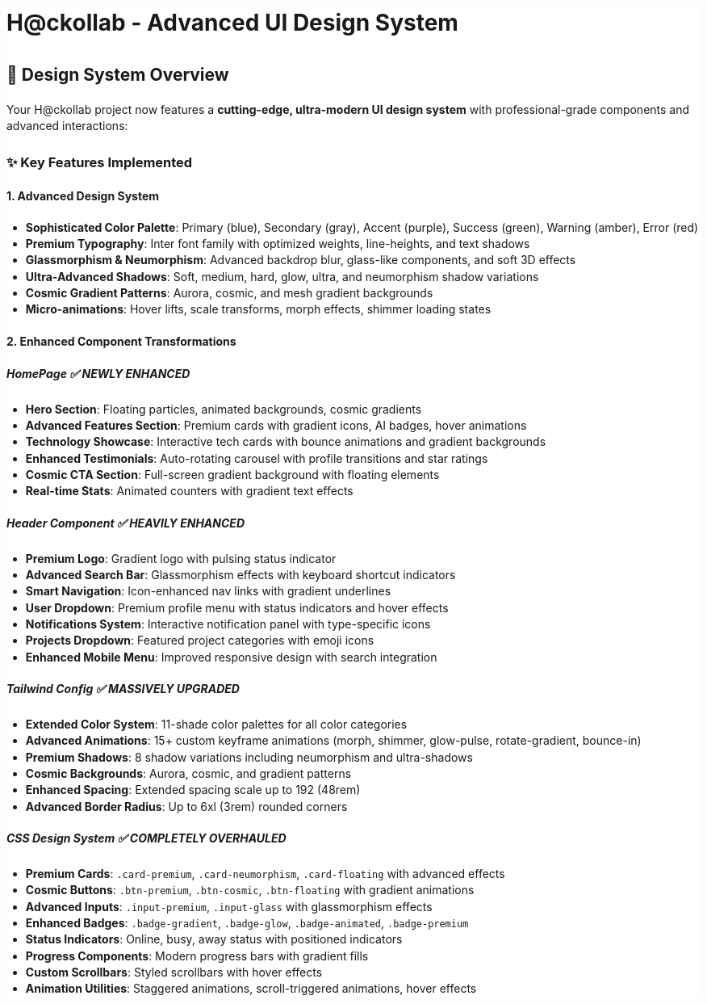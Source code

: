 # H@ckollab - Advanced UI Design System

## 🎨 Design System Overview

Your H@ckollab project now features a **cutting-edge, ultra-modern UI design system** with professional-grade components and advanced interactions:

### ✨ Key Features Implemented

#### 1. **Advanced Design System**
- **Sophisticated Color Palette**: Primary (blue), Secondary (gray), Accent (purple), Success (green), Warning (amber), Error (red)
- **Premium Typography**: Inter font family with optimized weights, line-heights, and text shadows
- **Glassmorphism & Neumorphism**: Advanced backdrop blur, glass-like components, and soft 3D effects
- **Ultra-Advanced Shadows**: Soft, medium, hard, glow, ultra, and neumorphism shadow variations
- **Cosmic Gradient Patterns**: Aurora, cosmic, and mesh gradient backgrounds
- **Micro-animations**: Hover lifts, scale transforms, morph effects, shimmer loading states

#### 2. **Enhanced Component Transformations**

##### **HomePage** ✅ **NEWLY ENHANCED**
- **Hero Section**: Floating particles, animated backgrounds, cosmic gradients
- **Advanced Features Section**: Premium cards with gradient icons, AI badges, hover animations
- **Technology Showcase**: Interactive tech cards with bounce animations and gradient backgrounds
- **Enhanced Testimonials**: Auto-rotating carousel with profile transitions and star ratings
- **Cosmic CTA Section**: Full-screen gradient background with floating elements
- **Real-time Stats**: Animated counters with gradient text effects

##### **Header Component** ✅ **HEAVILY ENHANCED**
- **Premium Logo**: Gradient logo with pulsing status indicator
- **Advanced Search Bar**: Glassmorphism effects with keyboard shortcut indicators
- **Smart Navigation**: Icon-enhanced nav links with gradient underlines
- **User Dropdown**: Premium profile menu with status indicators and hover effects
- **Notifications System**: Interactive notification panel with type-specific icons
- **Projects Dropdown**: Featured project categories with emoji icons
- **Enhanced Mobile Menu**: Improved responsive design with search integration

##### **Tailwind Config** ✅ **MASSIVELY UPGRADED**
- **Extended Color System**: 11-shade color palettes for all color categories
- **Advanced Animations**: 15+ custom keyframe animations (morph, shimmer, glow-pulse, rotate-gradient, bounce-in)
- **Premium Shadows**: 8 shadow variations including neumorphism and ultra-shadows
- **Cosmic Backgrounds**: Aurora, cosmic, and gradient patterns
- **Enhanced Spacing**: Extended spacing scale up to 192 (48rem)
- **Advanced Border Radius**: Up to 6xl (3rem) rounded corners

##### **CSS Design System** ✅ **COMPLETELY OVERHAULED**
- **Premium Cards**: `.card-premium`, `.card-neumorphism`, `.card-floating` with advanced effects
- **Cosmic Buttons**: `.btn-premium`, `.btn-cosmic`, `.btn-floating` with gradient animations
- **Advanced Inputs**: `.input-premium`, `.input-glass` with glassmorphism effects
- **Enhanced Badges**: `.badge-gradient`, `.badge-glow`, `.badge-animated`, `.badge-premium`
- **Status Indicators**: Online, busy, away status with positioned indicators
- **Progress Components**: Modern progress bars with gradient fills
- **Custom Scrollbars**: Styled scrollbars with hover effects
- **Animation Utilities**: Staggered animations, scroll-triggered animations, hover effects
